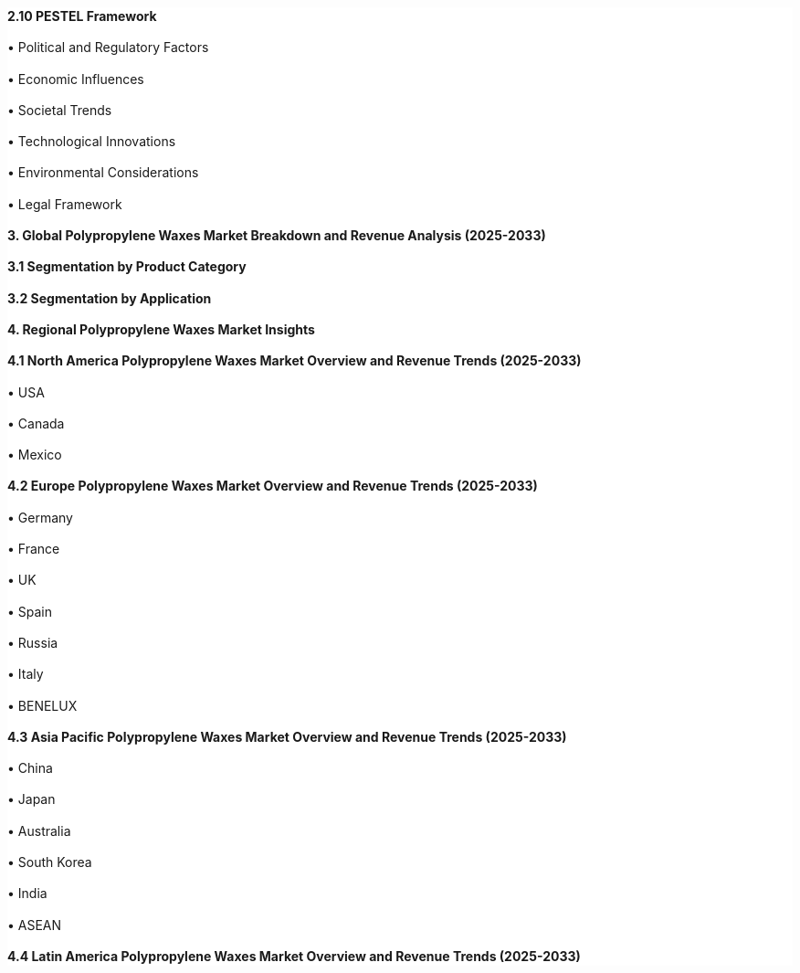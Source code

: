 <strong>2.10 PESTEL Framework</strong>

• Political and Regulatory Factors

• Economic Influences

• Societal Trends

• Technological Innovations

• Environmental Considerations

• Legal Framework

<strong>3. Global Polypropylene Waxes Market Breakdown and Revenue Analysis (2025-2033)</strong>

<strong>3.1 Segmentation by Product Category</strong>

<strong>3.2 Segmentation by Application</strong>

<strong>4. Regional Polypropylene Waxes Market Insights</strong>

<strong>4.1 North America Polypropylene Waxes Market Overview and Revenue Trends (2025-2033)</strong>

• USA

• Canada

• Mexico

<strong>4.2 Europe Polypropylene Waxes Market Overview and Revenue Trends (2025-2033)</strong>

• Germany

• France

• UK

• Spain

• Russia

• Italy

• BENELUX

<strong>4.3 Asia Pacific Polypropylene Waxes Market Overview and Revenue Trends (2025-2033)</strong>

• China

• Japan

• Australia

• South Korea

• India

• ASEAN

<strong>4.4 Latin America Polypropylene Waxes Market Overview and Revenue Trends (2025-2033)</strong>
